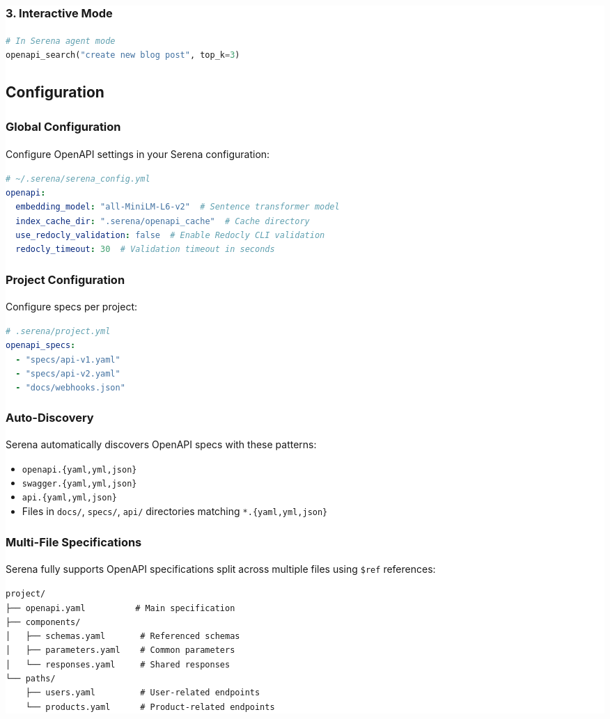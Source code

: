 ### 3. Interactive Mode

```python
# In Serena agent mode
openapi_search("create new blog post", top_k=3)
```

## Configuration

### Global Configuration

Configure OpenAPI settings in your Serena configuration:

```yaml
# ~/.serena/serena_config.yml
openapi:
  embedding_model: "all-MiniLM-L6-v2"  # Sentence transformer model
  index_cache_dir: ".serena/openapi_cache"  # Cache directory
  use_redocly_validation: false  # Enable Redocly CLI validation
  redocly_timeout: 30  # Validation timeout in seconds
```

### Project Configuration

Configure specs per project:

```yaml
# .serena/project.yml
openapi_specs:
  - "specs/api-v1.yaml"
  - "specs/api-v2.yaml"
  - "docs/webhooks.json"
```

### Auto-Discovery

Serena automatically discovers OpenAPI specs with these patterns:
- `openapi.{yaml,yml,json}`
- `swagger.{yaml,yml,json}`
- `api.{yaml,yml,json}`
- Files in `docs/`, `specs/`, `api/` directories matching `*.{yaml,yml,json}`

### Multi-File Specifications

Serena fully supports OpenAPI specifications split across multiple files using `$ref` references:

```
project/
├── openapi.yaml          # Main specification
├── components/
│   ├── schemas.yaml       # Referenced schemas
│   ├── parameters.yaml    # Common parameters  
│   └── responses.yaml     # Shared responses
└── paths/
    ├── users.yaml         # User-related endpoints
    └── products.yaml      # Product-related endpoints
```
